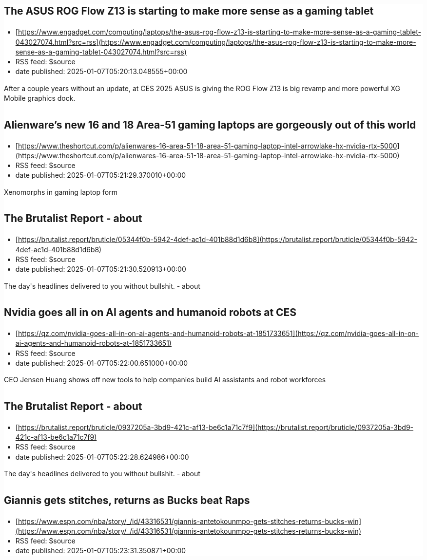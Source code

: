 ## The ASUS ROG Flow Z13 is starting to make more sense as a gaming tablet
 - [https://www.engadget.com/computing/laptops/the-asus-rog-flow-z13-is-starting-to-make-more-sense-as-a-gaming-tablet-043027074.html?src=rss](https://www.engadget.com/computing/laptops/the-asus-rog-flow-z13-is-starting-to-make-more-sense-as-a-gaming-tablet-043027074.html?src=rss)
 - RSS feed: $source
 - date published: 2025-01-07T05:20:13.048555+00:00

After a couple years without an update, at CES 2025 ASUS is giving the ROG Flow Z13 is big revamp and more powerful XG Mobile graphics dock.

## Alienware’s new 16 and 18 Area-51 gaming laptops are gorgeously out of this world
 - [https://www.theshortcut.com/p/alienwares-16-area-51-18-area-51-gaming-laptop-intel-arrowlake-hx-nvidia-rtx-5000](https://www.theshortcut.com/p/alienwares-16-area-51-18-area-51-gaming-laptop-intel-arrowlake-hx-nvidia-rtx-5000)
 - RSS feed: $source
 - date published: 2025-01-07T05:21:29.370010+00:00

Xenomorphs in gaming laptop form

## The Brutalist Report - about
 - [https://brutalist.report/bruticle/05344f0b-5942-4def-ac1d-401b88d1d6b8](https://brutalist.report/bruticle/05344f0b-5942-4def-ac1d-401b88d1d6b8)
 - RSS feed: $source
 - date published: 2025-01-07T05:21:30.520913+00:00

The day's headlines delivered to you without bullshit. - about

## Nvidia goes all in on AI agents and humanoid robots at CES
 - [https://qz.com/nvidia-goes-all-in-on-ai-agents-and-humanoid-robots-at-1851733651](https://qz.com/nvidia-goes-all-in-on-ai-agents-and-humanoid-robots-at-1851733651)
 - RSS feed: $source
 - date published: 2025-01-07T05:22:00.651000+00:00

CEO Jensen Huang shows off new tools to help companies build AI assistants and robot workforces

## The Brutalist Report - about
 - [https://brutalist.report/bruticle/0937205a-3bd9-421c-af13-be6c1a71c7f9](https://brutalist.report/bruticle/0937205a-3bd9-421c-af13-be6c1a71c7f9)
 - RSS feed: $source
 - date published: 2025-01-07T05:22:28.624986+00:00

The day's headlines delivered to you without bullshit. - about

## Giannis gets stitches, returns as Bucks beat Raps
 - [https://www.espn.com/nba/story/_/id/43316531/giannis-antetokounmpo-gets-stitches-returns-bucks-win](https://www.espn.com/nba/story/_/id/43316531/giannis-antetokounmpo-gets-stitches-returns-bucks-win)
 - RSS feed: $source
 - date published: 2025-01-07T05:23:31.350871+00:00
